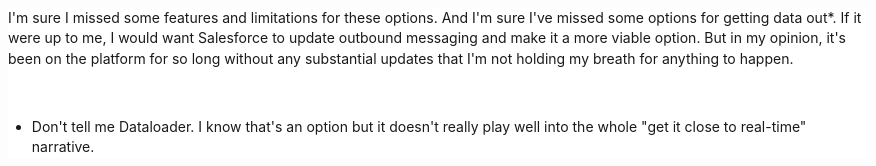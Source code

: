 I'm sure I missed some features and limitations for these options.  And I'm sure I've missed some options for getting data out*.  If it were up to me, I would want Salesforce to update outbound messaging and make it a more viable option.  But in my opinion, it's been on the platform for so long without any substantial updates that I'm not holding my breath for anything to happen.

&nbsp;

* Don't tell me Dataloader.   I know that's an option but it doesn't really play well into the whole "get it close to real-time" narrative.